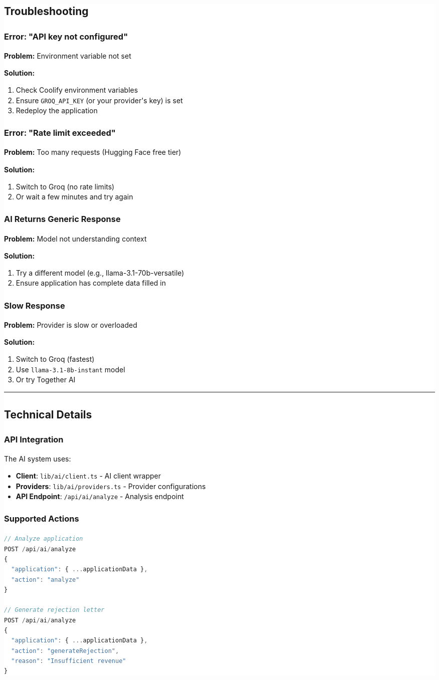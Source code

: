 
## Troubleshooting

### Error: "API key not configured"

**Problem:** Environment variable not set

**Solution:**
1. Check Coolify environment variables
2. Ensure `GROQ_API_KEY` (or your provider's key) is set
3. Redeploy the application

### Error: "Rate limit exceeded"

**Problem:** Too many requests (Hugging Face free tier)

**Solution:**
1. Switch to Groq (no rate limits)
2. Or wait a few minutes and try again

### AI Returns Generic Response

**Problem:** Model not understanding context

**Solution:**
1. Try a different model (e.g., llama-3.1-70b-versatile)
2. Ensure application has complete data filled in

### Slow Response

**Problem:** Provider is slow or overloaded

**Solution:**
1. Switch to Groq (fastest)
2. Use `llama-3.1-8b-instant` model
3. Or try Together AI

---

## Technical Details

### API Integration

The AI system uses:
- **Client**: `lib/ai/client.ts` - AI client wrapper
- **Providers**: `lib/ai/providers.ts` - Provider configurations
- **API Endpoint**: `/api/ai/analyze` - Analysis endpoint

### Supported Actions

```typescript
// Analyze application
POST /api/ai/analyze
{
  "application": { ...applicationData },
  "action": "analyze"
}

// Generate rejection letter
POST /api/ai/analyze
{
  "application": { ...applicationData },
  "action": "generateRejection",
  "reason": "Insufficient revenue"
}

```
